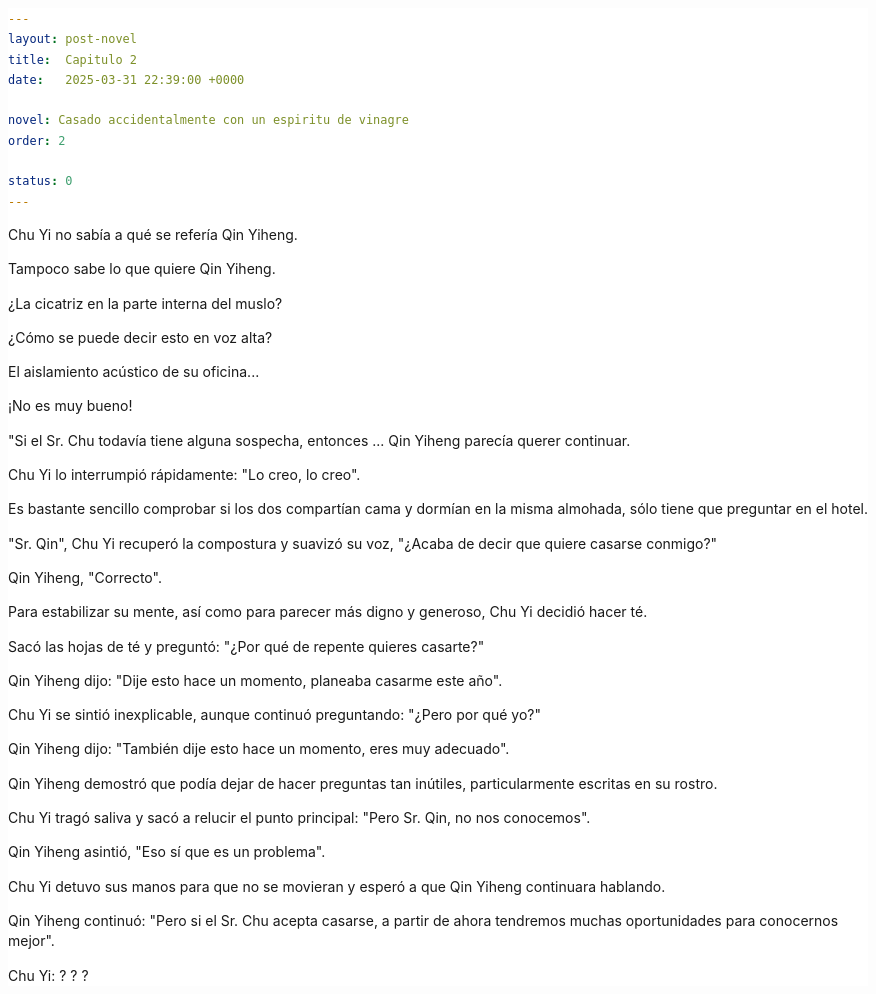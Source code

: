```yaml
---
layout: post-novel
title:  Capitulo 2
date:   2025-03-31 22:39:00 +0000

novel: Casado accidentalmente con un espiritu de vinagre
order: 2

status: 0
---
```



Chu Yi no sabía a qué se refería Qin Yiheng.

Tampoco sabe lo que quiere Qin Yiheng.

¿La cicatriz en la parte interna del muslo?

¿Cómo se puede decir esto en voz alta?

El aislamiento acústico de su oficina...

¡No es muy bueno!

"Si el Sr. Chu todavía tiene alguna sospecha, entonces ... Qin Yiheng parecía querer continuar.

Chu Yi lo interrumpió rápidamente: "Lo creo, lo creo".

Es bastante sencillo comprobar si los dos compartían cama y dormían en la misma almohada, sólo tiene que preguntar en el hotel.

"Sr. Qin", Chu Yi recuperó la compostura y suavizó su voz, "¿Acaba de decir que quiere casarse conmigo?"

Qin Yiheng, "Correcto".

Para estabilizar su mente, así como para parecer más digno y generoso, Chu Yi decidió hacer té.

Sacó las hojas de té y preguntó: "¿Por qué de repente quieres casarte?"

Qin Yiheng dijo: "Dije esto hace un momento, planeaba casarme este año".

Chu Yi se sintió inexplicable, aunque continuó preguntando: "¿Pero por qué yo?"

Qin Yiheng dijo: "También dije esto hace un momento, eres muy adecuado".

Qin Yiheng demostró que podía dejar de hacer preguntas tan inútiles, particularmente escritas en su rostro.

Chu Yi tragó saliva y sacó a relucir el punto principal: "Pero Sr. Qin, no nos conocemos".

Qin Yiheng asintió, "Eso sí que es un problema".

Chu Yi detuvo sus manos para que no se movieran y esperó a que Qin Yiheng continuara hablando.

Qin Yiheng continuó: "Pero si el Sr. Chu acepta casarse, a partir de ahora tendremos muchas oportunidades para conocernos mejor".

Chu Yi: ? ? ?
